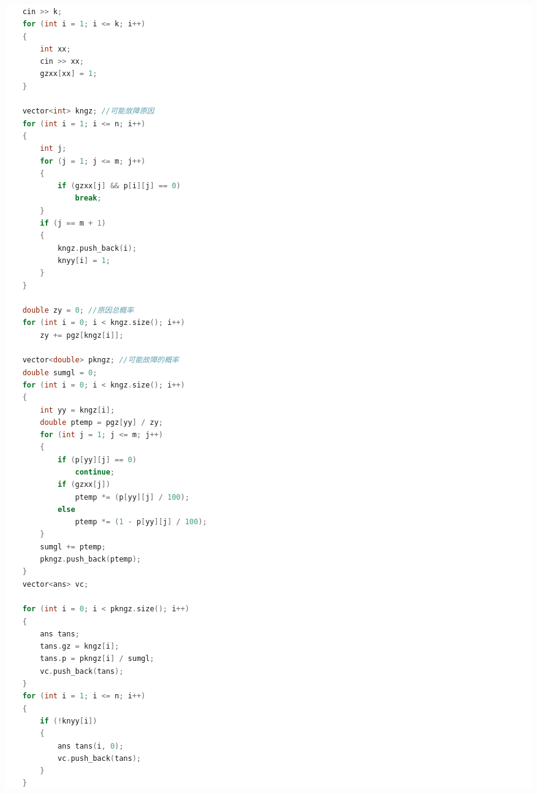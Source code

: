 ```cpp
    cin >> k;
    for (int i = 1; i <= k; i++)
    {
        int xx;
        cin >> xx;
        gzxx[xx] = 1;
    }

    vector<int> kngz; //可能故障原因
    for (int i = 1; i <= n; i++)
    {
        int j;
        for (j = 1; j <= m; j++)
        {
            if (gzxx[j] && p[i][j] == 0)
                break;
        }
        if (j == m + 1)
        {
            kngz.push_back(i);
            knyy[i] = 1;
        }
    }

    double zy = 0; //原因总概率
    for (int i = 0; i < kngz.size(); i++)
        zy += pgz[kngz[i]];

    vector<double> pkngz; //可能故障的概率
    double sumgl = 0;
    for (int i = 0; i < kngz.size(); i++)
    {
        int yy = kngz[i];
        double ptemp = pgz[yy] / zy;
        for (int j = 1; j <= m; j++)
        {
            if (p[yy][j] == 0)
                continue;
            if (gzxx[j])
                ptemp *= (p[yy][j] / 100);
            else
                ptemp *= (1 - p[yy][j] / 100);
        }
        sumgl += ptemp;
        pkngz.push_back(ptemp);
    }
    vector<ans> vc;

    for (int i = 0; i < pkngz.size(); i++)
    {
        ans tans;
        tans.gz = kngz[i];
        tans.p = pkngz[i] / sumgl;
        vc.push_back(tans);
    }
    for (int i = 1; i <= n; i++)
    {
        if (!knyy[i])
        {
            ans tans(i, 0);
            vc.push_back(tans);
        }
    }
```